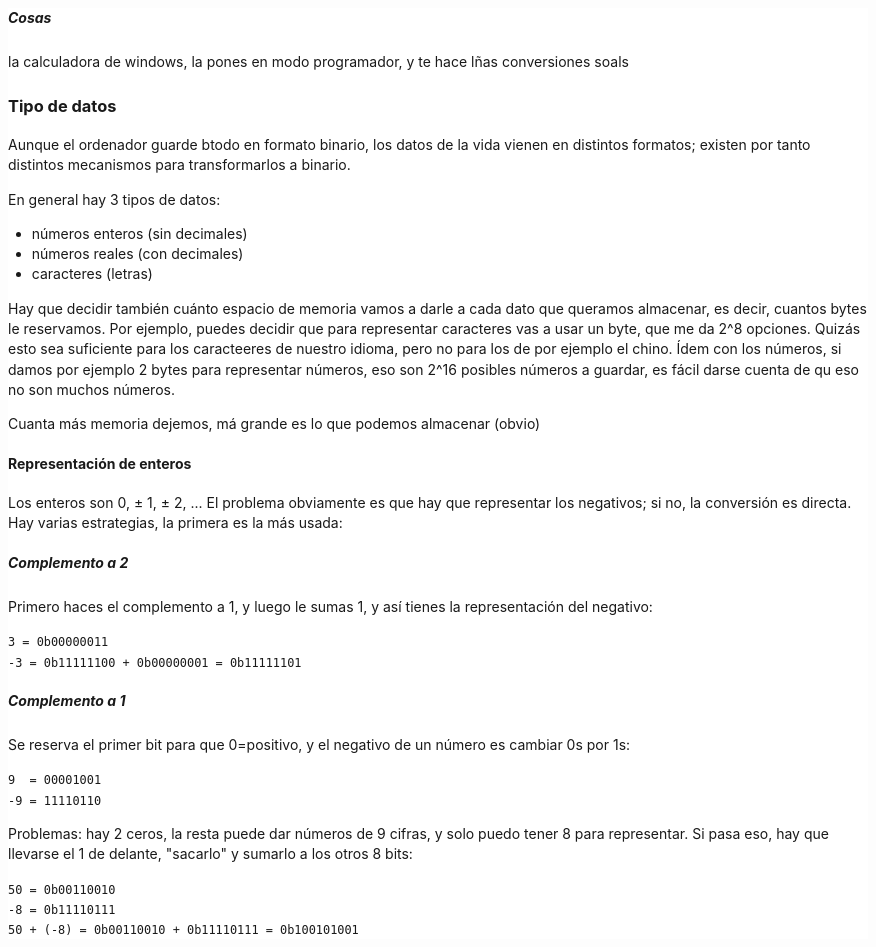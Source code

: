 ##### Cosas
la calculadora de windows, la pones en modo programador, y te hace
lñas conversiones soals

### Tipo de datos
Aunque el ordenador guarde btodo en formato binario, los datos de la vida
vienen en distintos formatos; existen por tanto distintos mecanismos para
transformarlos a binario.

En general hay 3 tipos de datos:
- números enteros (sin decimales)
- números reales (con decimales)
- caracteres (letras)

Hay que decidir también cuánto espacio de memoria vamos a darle a cada dato que
queramos almacenar, es decir, cuantos bytes le reservamos. Por ejemplo, puedes
decidir que para representar caracteres vas a usar un byte, que me da 2^8
opciones. Quizás esto sea suficiente para los caracteeres de nuestro idioma,
pero no para los de por ejemplo el chino. Ídem con los números, si damos
por ejemplo 2 bytes para representar números, eso son 2^16 posibles números
a guardar, es fácil darse cuenta de qu eso no son muchos números.

Cuanta más memoria dejemos, má grande es lo que podemos almacenar (obvio)

#### Representación de enteros
Los enteros son 0, &plusmn; 1, &plusmn; 2, ...
El problema obviamente es que hay que representar los negativos; si no,
la conversión es directa. Hay varias estrategias, la primera es la más usada:

##### Complemento a 2
Primero haces el complemento a 1, y luego le sumas 1, y así tienes la
representación del negativo:

```
3 = 0b00000011
-3 = 0b11111100 + 0b00000001 = 0b11111101
```


##### Complemento a 1
Se reserva el primer bit para que 0=positivo, y el negativo de un número es
cambiar 0s por 1s:
```
9  = 00001001
-9 = 11110110 
```
Problemas: hay 2 ceros, la resta puede dar números de 9 cifras, y solo puedo
tener 8 para representar. Si pasa eso, hay que llevarse el 1 de delante, 
"sacarlo" y sumarlo a los otros 8 bits:

```
50 = 0b00110010
-8 = 0b11110111
50 + (-8) = 0b00110010 + 0b11110111 = 0b100101001
```
